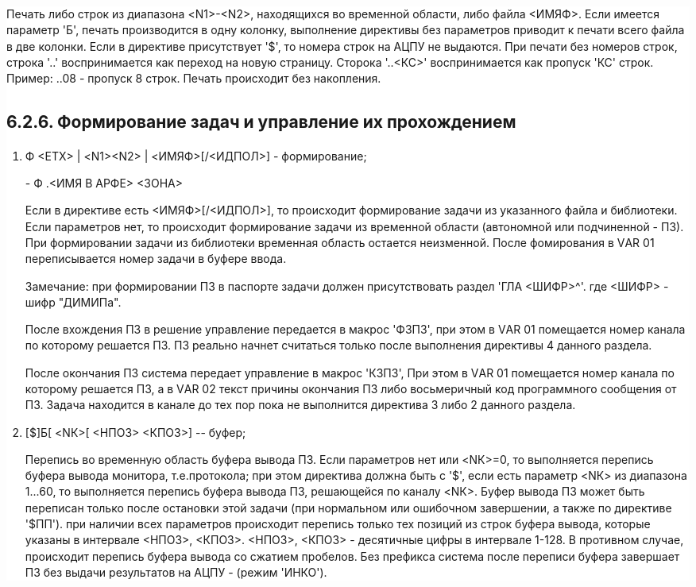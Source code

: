</p><p> Печать либо строк из диапазона &lt;N1&gt;-&lt;N2&gt;, находящихся во
	временной области, либо файла &lt;ИМЯФ&gt;. Если имеется
	параметр &#39;Б&#39;, печать производится в одну колонку,
	выполнение директивы без параметров приводит к печати всего
	файла в две колонки. Если в директиве присутствует &#39;$&#39;,
	то номера строк на АЦПУ не выдаются. При печати без
	номеров строк, строка &#39;..&#39; воспринимается как переход на новую
	страницу. Сторока &#39;..&lt;КС&gt;&#39; воспринимается как пропуск &#39;КС&#39;
	строк. Пример: ..08 - пропуск 8 строк. Печать происходит
	без накопления.
  </p>
</li>
</ol>

## 6.2.6. Формирование задач и управление их прохождением

<ol>
  <li> Ф &lt;ЕТХ&gt; | &lt;N1&gt;&lt;N2&gt; | &lt;ИМЯФ&gt;[/&lt;ИДПОЛ&gt;] - формирование;
<p> - Ф .&lt;ИМЯ В АРФЕ&gt; &lt;ЗОНА&gt;
	</p>
<p> Если в директиве есть &lt;ИМЯФ&gt;[/&lt;ИДПОЛ&gt;], то происходит
	формирование задачи из указанного файла и библиотеки.
	Если параметров нет,
	то происходит формирование задачи из временной области
	(автономной или подчиненной - ПЗ). При формировании задачи
	из библиотеки временная область остается неизменной.
	После фомирования в VАR 01 переписывается номер задачи
	в буфере ввода.
	</p>
<p> Замечание: при формировании ПЗ в паспорте задачи должен присутствовать раздел &#39;ГЛА &lt;ШИФР&gt;^&#39;.
	где &lt;ШИФР&gt; - шифр &quot;ДИМИПа&quot;.
	</p>
<p> После вхождения ПЗ в решение управление передается в
	макрос 'ФЗПЗ', при этом в VАR 01 помещается номер канала по
	которому решается ПЗ. ПЗ реально начнет считаться только
	после выполнения директивы 4 данного раздела.
	</p>
<p> После окончания ПЗ система передает управление в макрос
	'КЗПЗ', При этом в VАR 01 помещается номер канала по
	которому решается ПЗ, а в VАR 02 текст причины окончания ПЗ
	либо восьмеричный код программного сообщения от ПЗ.
	Задача находится в канале до тех пор пока не выполнится
	директива 3 либо 2 данного раздела.
  </p>
</li>
<li> [$]Б[ &lt;NК&gt;[ &lt;НПОЗ&gt; &lt;КПОЗ&gt;] -- буфер;
<p> Перепись во временную область буфера вывода ПЗ.
	Если параметров нет или &lt;NК&gt;=0, то выполняется перепись
	буфера вывода монитора, т.е.протокола; при этом директива
	должна быть с &#39;$&#39;, если есть параметр &lt;NК&gt; из диапазона
	1...60, то выполняется перепись буфера вывода ПЗ,
	решающейся по каналу &lt;NК&gt;. Буфер вывода ПЗ может быть переписан
	только после остановки этой задачи (при нормальном или
	ошибочном завершении, а также по директиве &#39;$ПП&#39;). при
	наличии всех параметров происходит перепись только тех
	позиций из строк буфера вывода, которые указаны в
	интервале &lt;НПОЗ&gt;, &lt;КПОЗ&gt;.
	&lt;НПОЗ&gt;, &lt;КПОЗ&gt; - десятичные цифры в интервале 1-128.
	В противном случае, происходит перепись буфера вывода
	со сжатием пробелов. Без префикса система после переписи
	буфера завершает ПЗ без выдачи результатов на АЦПУ -
	(режим &#39;ИНКО&#39;).